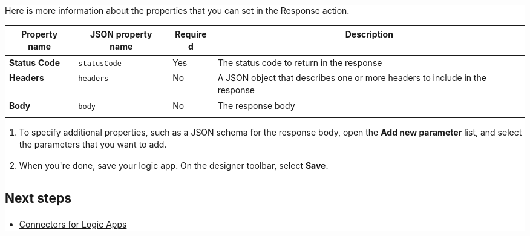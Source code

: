    Here is more information about the properties that you can set in the Response action. 

   | Property name | JSON property name | Required | Description |
   |---------------|--------------------|----------|-------------|
   | **Status Code** | `statusCode` | Yes | The status code to return in the response |
   | **Headers** | `headers` | No | A JSON object that describes one or more headers to include in the response |
   | **Body** | `body` | No | The response body |
   |||||

1. To specify additional properties, such as a JSON schema for the response body, open the **Add new parameter** list, and select the parameters that you want to add.

1. When you're done, save your logic app. On the designer toolbar, select **Save**. 

## Next steps

* [Connectors for Logic Apps](../connectors/apis-list.md)